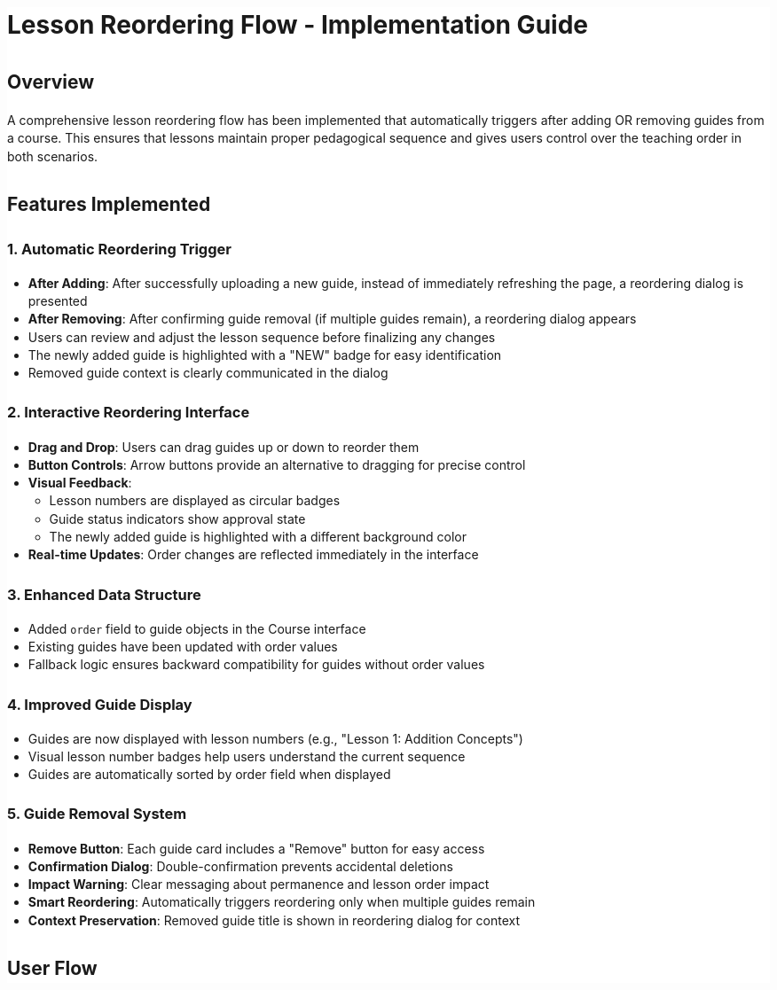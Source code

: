 # Lesson Reordering Flow - Implementation Guide

## Overview

A comprehensive lesson reordering flow has been implemented that automatically triggers after adding OR removing guides from a course. This ensures that lessons maintain proper pedagogical sequence and gives users control over the teaching order in both scenarios.

## Features Implemented

### 1. **Automatic Reordering Trigger**
- **After Adding**: After successfully uploading a new guide, instead of immediately refreshing the page, a reordering dialog is presented
- **After Removing**: After confirming guide removal (if multiple guides remain), a reordering dialog appears
- Users can review and adjust the lesson sequence before finalizing any changes
- The newly added guide is highlighted with a "NEW" badge for easy identification
- Removed guide context is clearly communicated in the dialog

### 2. **Interactive Reordering Interface**
- **Drag and Drop**: Users can drag guides up or down to reorder them
- **Button Controls**: Arrow buttons provide an alternative to dragging for precise control
- **Visual Feedback**: 
  - Lesson numbers are displayed as circular badges
  - Guide status indicators show approval state
  - The newly added guide is highlighted with a different background color
- **Real-time Updates**: Order changes are reflected immediately in the interface

### 3. **Enhanced Data Structure**
- Added `order` field to guide objects in the Course interface
- Existing guides have been updated with order values
- Fallback logic ensures backward compatibility for guides without order values

### 4. **Improved Guide Display**
- Guides are now displayed with lesson numbers (e.g., "Lesson 1: Addition Concepts")
- Visual lesson number badges help users understand the current sequence
- Guides are automatically sorted by order field when displayed

### 5. **Guide Removal System**
- **Remove Button**: Each guide card includes a "Remove" button for easy access
- **Confirmation Dialog**: Double-confirmation prevents accidental deletions
- **Impact Warning**: Clear messaging about permanence and lesson order impact
- **Smart Reordering**: Automatically triggers reordering only when multiple guides remain
- **Context Preservation**: Removed guide title is shown in reordering dialog for context

## User Flow
